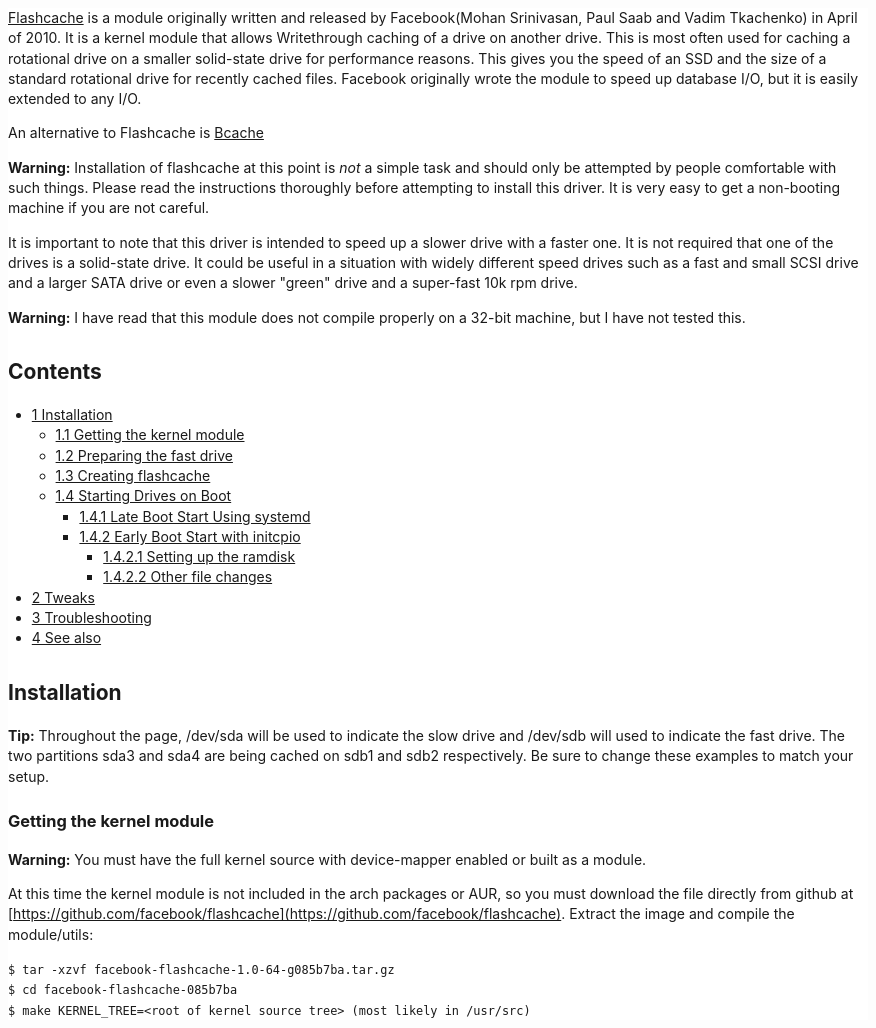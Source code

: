 [Flashcache](https://github.com/facebookarchive/flashcache) is a module originally written and released by Facebook(Mohan Srinivasan, Paul Saab and Vadim Tkachenko) in April of 2010\. It is a kernel module that allows Writethrough caching of a drive on another drive. This is most often used for caching a rotational drive on a smaller solid-state drive for performance reasons. This gives you the speed of an SSD and the size of a standard rotational drive for recently cached files. Facebook originally wrote the module to speed up database I/O, but it is easily extended to any I/O.

An alternative to Flashcache is [Bcache](/index.php/Bcache "Bcache")

**Warning:** Installation of flashcache at this point is *not* a simple task and should only be attempted by people comfortable with such things. Please read the instructions thoroughly before attempting to install this driver. It is very easy to get a non-booting machine if you are not careful.

It is important to note that this driver is intended to speed up a slower drive with a faster one. It is not required that one of the drives is a solid-state drive. It could be useful in a situation with widely different speed drives such as a fast and small SCSI drive and a larger SATA drive or even a slower "green" drive and a super-fast 10k rpm drive.

**Warning:** I have read that this module does not compile properly on a 32-bit machine, but I have not tested this.

## Contents

*   [1 Installation](#Installation)
    *   [1.1 Getting the kernel module](#Getting_the_kernel_module)
    *   [1.2 Preparing the fast drive](#Preparing_the_fast_drive)
    *   [1.3 Creating flashcache](#Creating_flashcache)
    *   [1.4 Starting Drives on Boot](#Starting_Drives_on_Boot)
        *   [1.4.1 Late Boot Start Using systemd](#Late_Boot_Start_Using_systemd)
        *   [1.4.2 Early Boot Start with initcpio](#Early_Boot_Start_with_initcpio)
            *   [1.4.2.1 Setting up the ramdisk](#Setting_up_the_ramdisk)
            *   [1.4.2.2 Other file changes](#Other_file_changes)
*   [2 Tweaks](#Tweaks)
*   [3 Troubleshooting](#Troubleshooting)
*   [4 See also](#See_also)

## Installation

**Tip:** Throughout the page, /dev/sda will be used to indicate the slow drive and /dev/sdb will used to indicate the fast drive. The two partitions sda3 and sda4 are being cached on sdb1 and sdb2 respectively. Be sure to change these examples to match your setup.

### Getting the kernel module

**Warning:** You must have the full kernel source with device-mapper enabled or built as a module.

At this time the kernel module is not included in the arch packages or AUR, so you must download the file directly from github at [https://github.com/facebook/flashcache](https://github.com/facebook/flashcache). Extract the image and compile the module/utils:

```
$ tar -xzvf facebook-flashcache-1.0-64-g085b7ba.tar.gz
$ cd facebook-flashcache-085b7ba
$ make KERNEL_TREE=<root of kernel source tree> (most likely in /usr/src)

```
